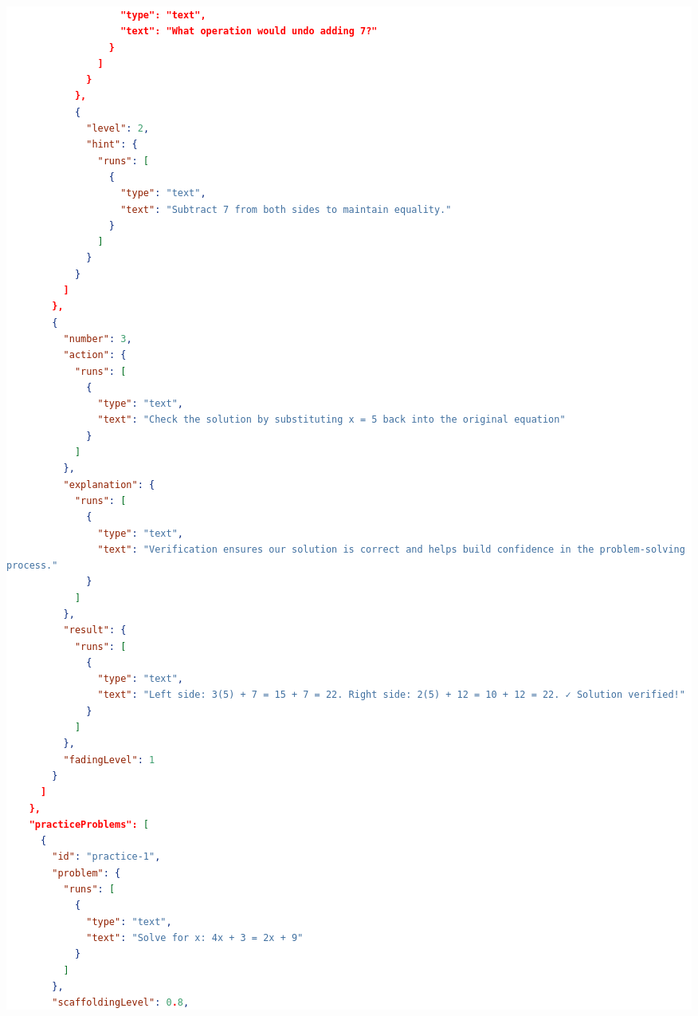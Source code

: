 ```json
                    "type": "text",
                    "text": "What operation would undo adding 7?"
                  }
                ]
              }
            },
            {
              "level": 2,
              "hint": {
                "runs": [
                  {
                    "type": "text",
                    "text": "Subtract 7 from both sides to maintain equality."
                  }
                ]
              }
            }
          ]
        },
        {
          "number": 3,
          "action": {
            "runs": [
              {
                "type": "text",
                "text": "Check the solution by substituting x = 5 back into the original equation"
              }
            ]
          },
          "explanation": {
            "runs": [
              {
                "type": "text",
                "text": "Verification ensures our solution is correct and helps build confidence in the problem-solving process."
              }
            ]
          },
          "result": {
            "runs": [
              {
                "type": "text",
                "text": "Left side: 3(5) + 7 = 15 + 7 = 22. Right side: 2(5) + 12 = 10 + 12 = 22. ✓ Solution verified!"
              }
            ]
          },
          "fadingLevel": 1
        }
      ]
    },
    "practiceProblems": [
      {
        "id": "practice-1",
        "problem": {
          "runs": [
            {
              "type": "text",
              "text": "Solve for x: 4x + 3 = 2x + 9"
            }
          ]
        },
        "scaffoldingLevel": 0.8,
```